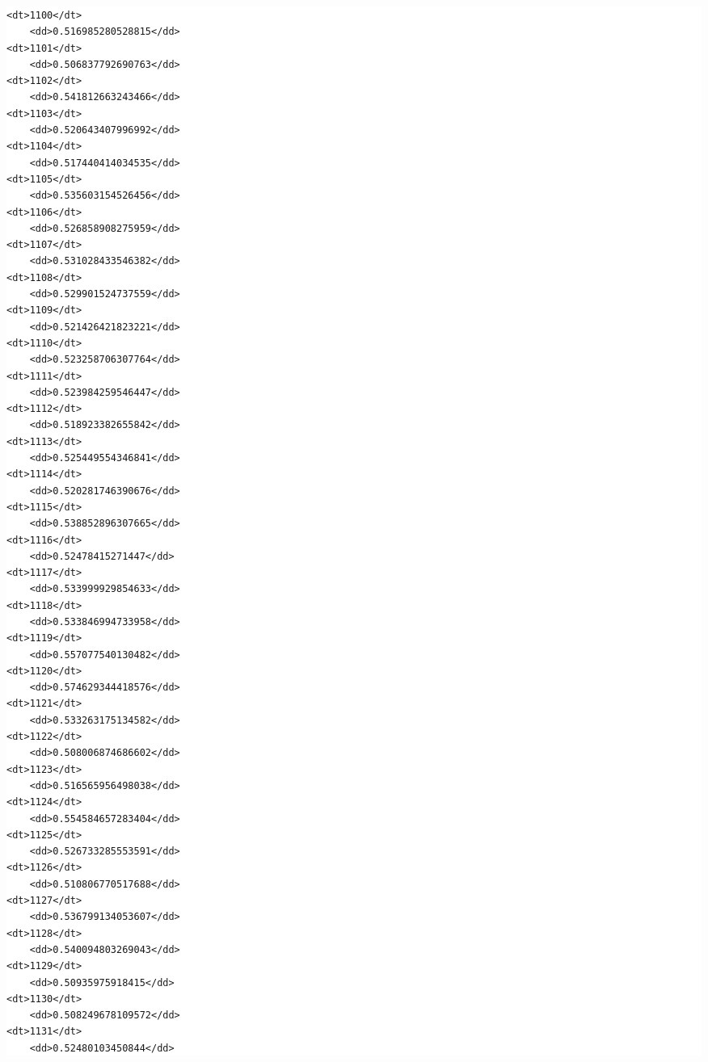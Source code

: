 	<dt>1100</dt>
		<dd>0.516985280528815</dd>
	<dt>1101</dt>
		<dd>0.506837792690763</dd>
	<dt>1102</dt>
		<dd>0.541812663243466</dd>
	<dt>1103</dt>
		<dd>0.520643407996992</dd>
	<dt>1104</dt>
		<dd>0.517440414034535</dd>
	<dt>1105</dt>
		<dd>0.535603154526456</dd>
	<dt>1106</dt>
		<dd>0.526858908275959</dd>
	<dt>1107</dt>
		<dd>0.531028433546382</dd>
	<dt>1108</dt>
		<dd>0.529901524737559</dd>
	<dt>1109</dt>
		<dd>0.521426421823221</dd>
	<dt>1110</dt>
		<dd>0.523258706307764</dd>
	<dt>1111</dt>
		<dd>0.523984259546447</dd>
	<dt>1112</dt>
		<dd>0.518923382655842</dd>
	<dt>1113</dt>
		<dd>0.525449554346841</dd>
	<dt>1114</dt>
		<dd>0.520281746390676</dd>
	<dt>1115</dt>
		<dd>0.538852896307665</dd>
	<dt>1116</dt>
		<dd>0.52478415271447</dd>
	<dt>1117</dt>
		<dd>0.533999929854633</dd>
	<dt>1118</dt>
		<dd>0.533846994733958</dd>
	<dt>1119</dt>
		<dd>0.557077540130482</dd>
	<dt>1120</dt>
		<dd>0.574629344418576</dd>
	<dt>1121</dt>
		<dd>0.533263175134582</dd>
	<dt>1122</dt>
		<dd>0.508006874686602</dd>
	<dt>1123</dt>
		<dd>0.516565956498038</dd>
	<dt>1124</dt>
		<dd>0.554584657283404</dd>
	<dt>1125</dt>
		<dd>0.526733285553591</dd>
	<dt>1126</dt>
		<dd>0.510806770517688</dd>
	<dt>1127</dt>
		<dd>0.536799134053607</dd>
	<dt>1128</dt>
		<dd>0.540094803269043</dd>
	<dt>1129</dt>
		<dd>0.50935975918415</dd>
	<dt>1130</dt>
		<dd>0.508249678109572</dd>
	<dt>1131</dt>
		<dd>0.52480103450844</dd>